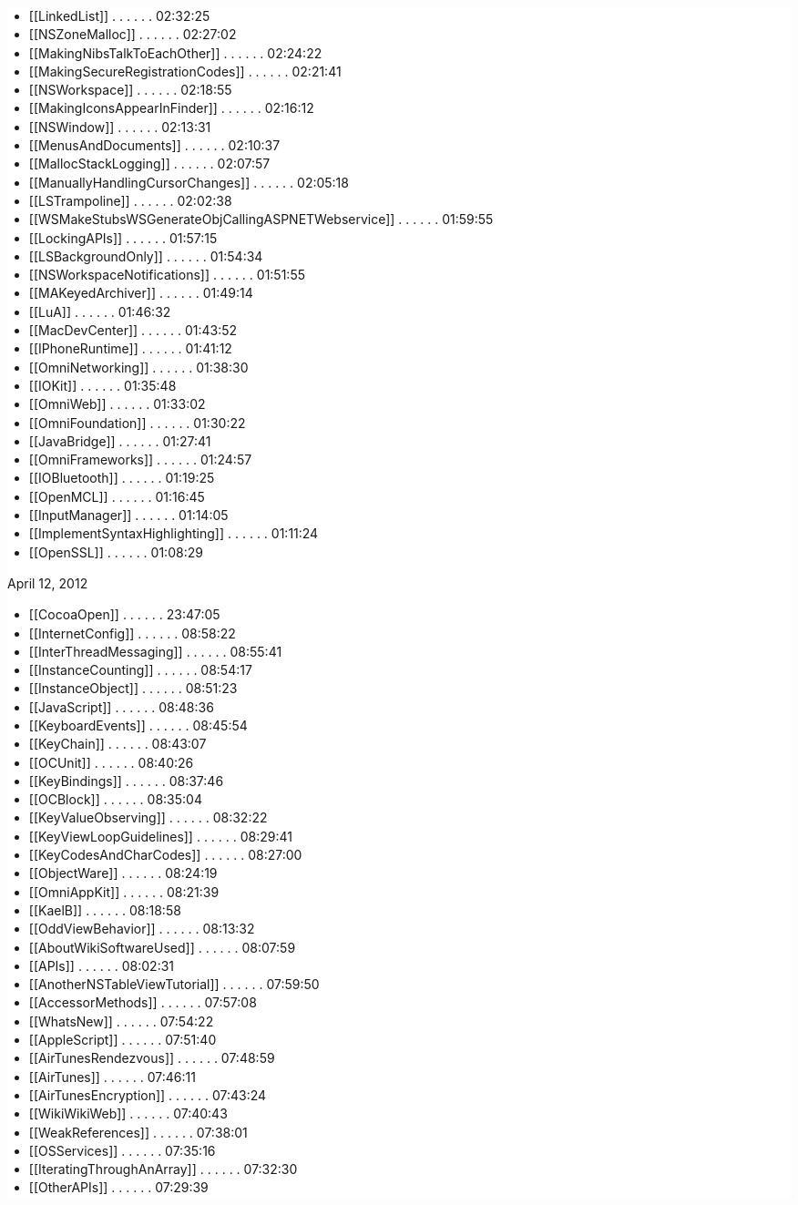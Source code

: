 * [[LinkedList]] . . . . . . 02:32:25
* [[NSZoneMalloc]] . . . . . . 02:27:02
* [[MakingNibsTalkToEachOther]] . . . . . . 02:24:22
* [[MakingSecureRegistrationCodes]] . . . . . . 02:21:41
* [[NSWorkspace]] . . . . . . 02:18:55
* [[MakingIconsAppearInFinder]] . . . . . . 02:16:12
* [[NSWindow]] . . . . . . 02:13:31
* [[MenusAndDocuments]] . . . . . . 02:10:37
* [[MallocStackLogging]] . . . . . . 02:07:57
* [[ManuallyHandlingCursorChanges]] . . . . . . 02:05:18
* [[LSTrampoline]] . . . . . . 02:02:38
* [[WSMakeStubsWSGenerateObjCallingASPNETWebservice]] . . . . . . 01:59:55
* [[LockingAPIs]] . . . . . . 01:57:15
* [[LSBackgroundOnly]] . . . . . . 01:54:34
* [[NSWorkspaceNotifications]] . . . . . . 01:51:55
* [[MAKeyedArchiver]] . . . . . . 01:49:14
* [[LuA]] . . . . . . 01:46:32
* [[MacDevCenter]] . . . . . . 01:43:52
* [[IPhoneRuntime]] . . . . . . 01:41:12
* [[OmniNetworking]] . . . . . . 01:38:30
* [[IOKit]] . . . . . . 01:35:48
* [[OmniWeb]] . . . . . . 01:33:02
* [[OmniFoundation]] . . . . . . 01:30:22
* [[JavaBridge]] . . . . . . 01:27:41
* [[OmniFrameworks]] . . . . . . 01:24:57
* [[IOBluetooth]] . . . . . . 01:19:25
* [[OpenMCL]] . . . . . . 01:16:45
* [[InputManager]] . . . . . . 01:14:05
* [[ImplementSyntaxHighlighting]] . . . . . . 01:11:24
* [[OpenSSL]] . . . . . . 01:08:29

April 12, 2012
* [[CocoaOpen]] . . . . . . 23:47:05
* [[InternetConfig]] . . . . . . 08:58:22
* [[InterThreadMessaging]] . . . . . . 08:55:41
* [[InstanceCounting]] . . . . . . 08:54:17
* [[InstanceObject]] . . . . . . 08:51:23
* [[JavaScript]] . . . . . . 08:48:36
* [[KeyboardEvents]] . . . . . . 08:45:54
* [[KeyChain]] . . . . . . 08:43:07
* [[OCUnit]] . . . . . . 08:40:26
* [[KeyBindings]] . . . . . . 08:37:46
* [[OCBlock]] . . . . . . 08:35:04
* [[KeyValueObserving]] . . . . . . 08:32:22
* [[KeyViewLoopGuidelines]] . . . . . . 08:29:41
* [[KeyCodesAndCharCodes]] . . . . . . 08:27:00
* [[ObjectWare]] . . . . . . 08:24:19
* [[OmniAppKit]] . . . . . . 08:21:39
* [[KaelB]] . . . . . . 08:18:58
* [[OddViewBehavior]] . . . . . . 08:13:32
* [[AboutWikiSoftwareUsed]] . . . . . . 08:07:59
* [[APIs]] . . . . . . 08:02:31
* [[AnotherNSTableViewTutorial]] . . . . . . 07:59:50
* [[AccessorMethods]] . . . . . . 07:57:08
* [[WhatsNew]] . . . . . . 07:54:22
* [[AppleScript]] . . . . . . 07:51:40
* [[AirTunesRendezvous]] . . . . . . 07:48:59
* [[AirTunes]] . . . . . . 07:46:11
* [[AirTunesEncryption]] . . . . . . 07:43:24
* [[WikiWikiWeb]] . . . . . . 07:40:43
* [[WeakReferences]] . . . . . . 07:38:01
* [[OSServices]] . . . . . . 07:35:16
* [[IteratingThroughAnArray]] . . . . . . 07:32:30
* [[OtherAPIs]] . . . . . . 07:29:39